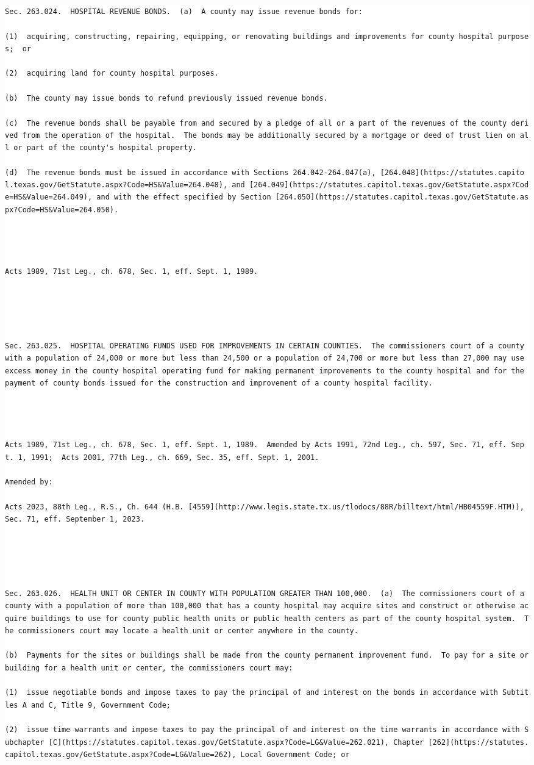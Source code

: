     
    
    
    Sec. 263.024.  HOSPITAL REVENUE BONDS.  (a)  A county may issue revenue bonds for:
    
    (1)  acquiring, constructing, repairing, equipping, or renovating buildings and improvements for county hospital purposes;  or
    
    (2)  acquiring land for county hospital purposes.
    
    (b)  The county may issue bonds to refund previously issued revenue bonds.
    
    (c)  The revenue bonds shall be payable from and secured by a pledge of all or a part of the revenues of the county derived from the operation of the hospital.  The bonds may be additionally secured by a mortgage or deed of trust lien on all or part of the county's hospital property.
    
    (d)  The revenue bonds must be issued in accordance with Sections 264.042-264.047(a), [264.048](https://statutes.capitol.texas.gov/GetStatute.aspx?Code=HS&Value=264.048), and [264.049](https://statutes.capitol.texas.gov/GetStatute.aspx?Code=HS&Value=264.049), and with the effect specified by Section [264.050](https://statutes.capitol.texas.gov/GetStatute.aspx?Code=HS&Value=264.050).
    
    
    
    
    Acts 1989, 71st Leg., ch. 678, Sec. 1, eff. Sept. 1, 1989.
    
    
    
    
    
    Sec. 263.025.  HOSPITAL OPERATING FUNDS USED FOR IMPROVEMENTS IN CERTAIN COUNTIES.  The commissioners court of a county with a population of 24,000 or more but less than 24,500 or a population of 24,700 or more but less than 27,000 may use excess money in the county hospital operating fund for making permanent improvements to the county hospital and for the payment of county bonds issued for the construction and improvement of a county hospital facility.
    
    
    
    
    Acts 1989, 71st Leg., ch. 678, Sec. 1, eff. Sept. 1, 1989.  Amended by Acts 1991, 72nd Leg., ch. 597, Sec. 71, eff. Sept. 1, 1991;  Acts 2001, 77th Leg., ch. 669, Sec. 35, eff. Sept. 1, 2001.
    
    Amended by: 
    
    Acts 2023, 88th Leg., R.S., Ch. 644 (H.B. [4559](http://www.legis.state.tx.us/tlodocs/88R/billtext/html/HB04559F.HTM)), Sec. 71, eff. September 1, 2023.
    
    
    
    
    
    Sec. 263.026.  HEALTH UNIT OR CENTER IN COUNTY WITH POPULATION GREATER THAN 100,000.  (a)  The commissioners court of a county with a population of more than 100,000 that has a county hospital may acquire sites and construct or otherwise acquire buildings to use for county public health units or public health centers as part of the county hospital system.  The commissioners court may locate a health unit or center anywhere in the county.
    
    (b)  Payments for the sites or buildings shall be made from the county permanent improvement fund.  To pay for a site or building for a health unit or center, the commissioners court may:
    
    (1)  issue negotiable bonds and impose taxes to pay the principal of and interest on the bonds in accordance with Subtitles A and C, Title 9, Government Code; 
    
    (2)  issue time warrants and impose taxes to pay the principal of and interest on the time warrants in accordance with Subchapter [C](https://statutes.capitol.texas.gov/GetStatute.aspx?Code=LG&Value=262.021), Chapter [262](https://statutes.capitol.texas.gov/GetStatute.aspx?Code=LG&Value=262), Local Government Code; or
    